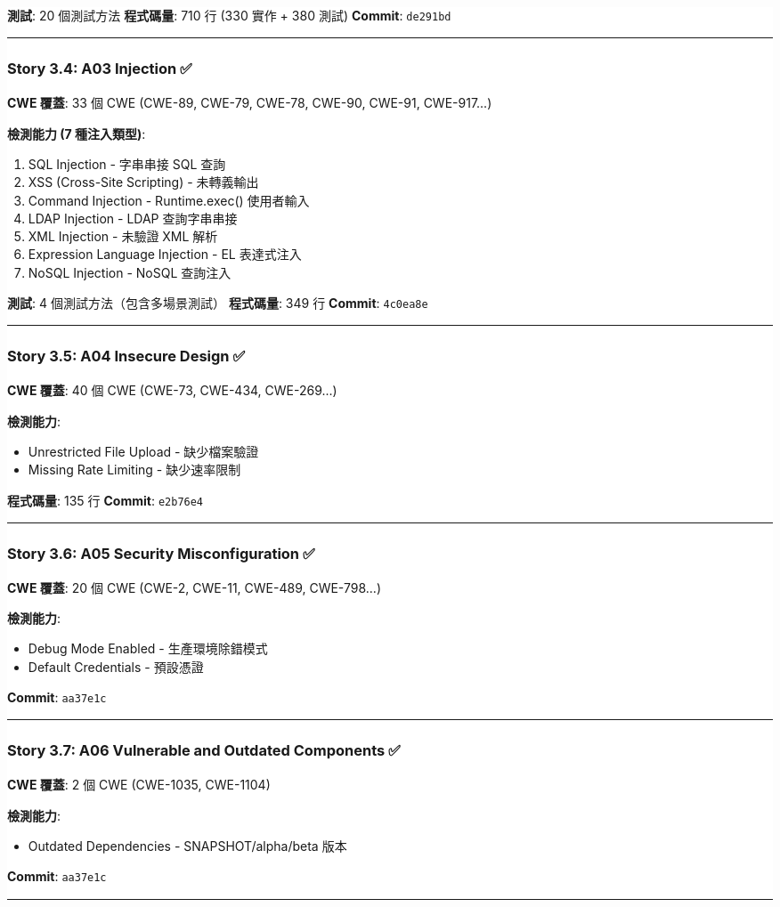 **測試**: 20 個測試方法
**程式碼量**: 710 行 (330 實作 + 380 測試)
**Commit**: `de291bd`

---

### Story 3.4: A03 Injection ✅
**CWE 覆蓋**: 33 個 CWE (CWE-89, CWE-79, CWE-78, CWE-90, CWE-91, CWE-917...)

**檢測能力 (7 種注入類型)**:
1. SQL Injection - 字串串接 SQL 查詢
2. XSS (Cross-Site Scripting) - 未轉義輸出
3. Command Injection - Runtime.exec() 使用者輸入
4. LDAP Injection - LDAP 查詢字串串接
5. XML Injection - 未驗證 XML 解析
6. Expression Language Injection - EL 表達式注入
7. NoSQL Injection - NoSQL 查詢注入

**測試**: 4 個測試方法（包含多場景測試）
**程式碼量**: 349 行
**Commit**: `4c0ea8e`

---

### Story 3.5: A04 Insecure Design ✅
**CWE 覆蓋**: 40 個 CWE (CWE-73, CWE-434, CWE-269...)

**檢測能力**:
- Unrestricted File Upload - 缺少檔案驗證
- Missing Rate Limiting - 缺少速率限制

**程式碼量**: 135 行
**Commit**: `e2b76e4`

---

### Story 3.6: A05 Security Misconfiguration ✅
**CWE 覆蓋**: 20 個 CWE (CWE-2, CWE-11, CWE-489, CWE-798...)

**檢測能力**:
- Debug Mode Enabled - 生產環境除錯模式
- Default Credentials - 預設憑證

**Commit**: `aa37e1c`

---

### Story 3.7: A06 Vulnerable and Outdated Components ✅
**CWE 覆蓋**: 2 個 CWE (CWE-1035, CWE-1104)

**檢測能力**:
- Outdated Dependencies - SNAPSHOT/alpha/beta 版本

**Commit**: `aa37e1c`

---